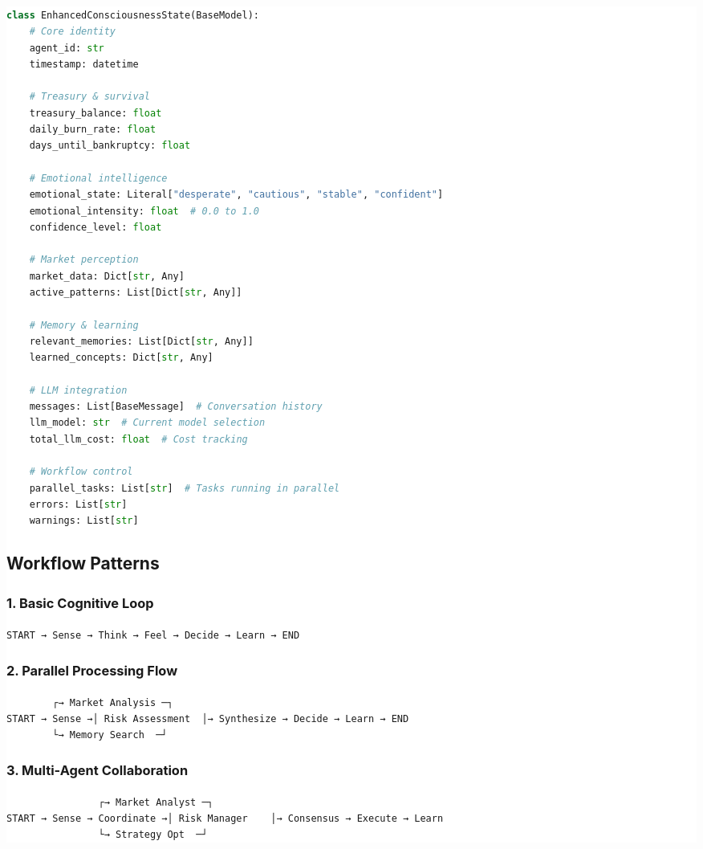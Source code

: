 ```python
class EnhancedConsciousnessState(BaseModel):
    # Core identity
    agent_id: str
    timestamp: datetime
    
    # Treasury & survival
    treasury_balance: float
    daily_burn_rate: float
    days_until_bankruptcy: float
    
    # Emotional intelligence
    emotional_state: Literal["desperate", "cautious", "stable", "confident"]
    emotional_intensity: float  # 0.0 to 1.0
    confidence_level: float
    
    # Market perception
    market_data: Dict[str, Any]
    active_patterns: List[Dict[str, Any]]
    
    # Memory & learning
    relevant_memories: List[Dict[str, Any]]
    learned_concepts: Dict[str, Any]
    
    # LLM integration
    messages: List[BaseMessage]  # Conversation history
    llm_model: str  # Current model selection
    total_llm_cost: float  # Cost tracking
    
    # Workflow control
    parallel_tasks: List[str]  # Tasks running in parallel
    errors: List[str]
    warnings: List[str]
```

## Workflow Patterns

### 1. Basic Cognitive Loop
```
START → Sense → Think → Feel → Decide → Learn → END
```

### 2. Parallel Processing Flow
```
        ┌→ Market Analysis ─┐
START → Sense →│ Risk Assessment  │→ Synthesize → Decide → Learn → END
        └→ Memory Search  ─┘
```

### 3. Multi-Agent Collaboration
```
                ┌→ Market Analyst ─┐
START → Sense → Coordinate →│ Risk Manager    │→ Consensus → Execute → Learn
                └→ Strategy Opt  ─┘
```
